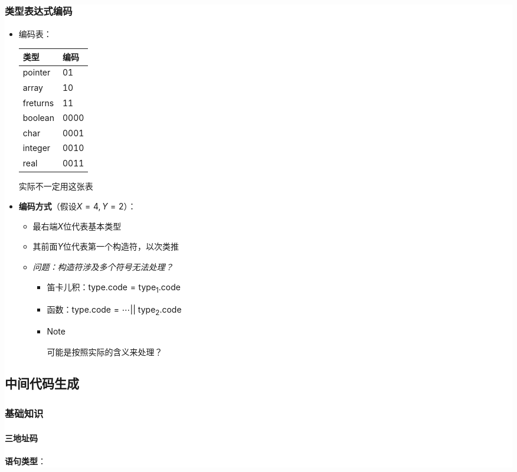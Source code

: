 ### 类型表达式编码

- 编码表：

  | 类型     | 编码 |
  | -------- | ---- |
  | pointer  | 01   |
  | array    | 10   |
  | freturns | 11   |
  | boolean  | 0000 |
  | char     | 0001 |
  | integer  | 0010 |
  | real     | 0011 |

  实际不一定用这张表

- **编码方式**（假设$X=4,Y=2$）：

  - 最右端$X$​位代表基本类型
  
  - 其前面$Y$​位代表第一个构造符，以次类推
  
  - *问题：构造符涉及多个符号无法处理？*
    - 笛卡儿积：$\text{type.code}=\text{type}_1\text{.code}$
    
    - 函数：$\text{type.code}=\cdots ||\ \text{type}_2\text{.code}$​
    
    - > [!NOTE] 
      >
      > 可能是按照实际的含义来处理？



## 中间代码生成

### 基础知识

#### 三地址码

**语句类型**：


  [abc]: a|b|c
  [a-z]: a|b|...|z
  [+-]: +|-
  [^abc]: 除了abc以外的所有字符
  [:alpha:]: 大小写字符
  [:digit:]: 数字